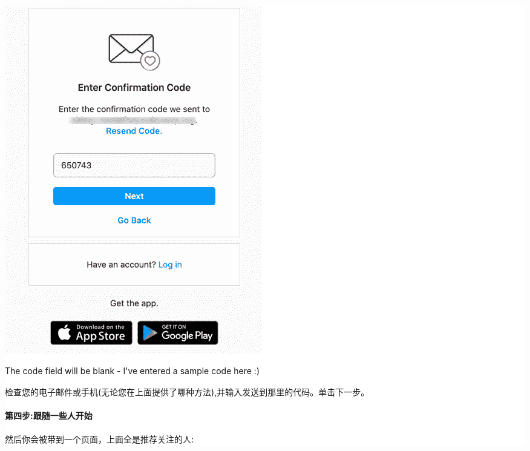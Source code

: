 ![instagram-conf-code](img/f1d84fc53345a984ed6e2fe339d538d3.png)

The code field will be blank - I've entered a sample code here :)

检查您的电子邮件或手机(无论您在上面提供了哪种方法),并输入发送到那里的代码。单击下一步。

#### 第四步:跟随一些人开始

然后你会被带到一个页面，上面全是推荐关注的人:
